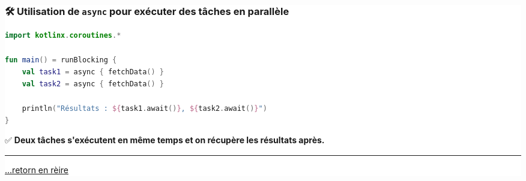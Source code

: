### **🛠 Utilisation de `async` pour exécuter des tâches en parallèle**
```kotlin
import kotlinx.coroutines.*

fun main() = runBlocking {
    val task1 = async { fetchData() }
    val task2 = async { fetchData() }
    
    println("Résultats : ${task1.await()}, ${task2.await()}")
}
```
✅ **Deux tâches s'exécutent en même temps et on récupère les résultats après.**

---

[...retorn en rèire](../../sommaire.md)